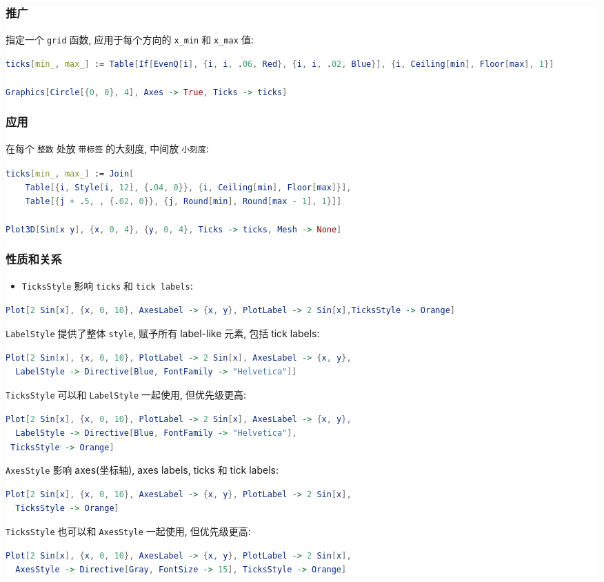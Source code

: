 ### 推广

指定一个 `grid` 函数, 应用于每个方向的 `x_min` 和 `x_max` 值:

```mathematica
ticks[min_, max_] := Table[If[EvenQ[i], {i, i, .06, Red}, {i, i, .02, Blue}], {i, Ceiling[min], Floor[max], 1}]

Graphics[Circle[{0, 0}, 4], Axes -> True, Ticks -> ticks]
```

### 应用

在每个 `整数` 处放 `带标签` 的大刻度, 中间放 `小刻度`:

```mathematica
ticks[min_, max_] := Join[
    Table[{i, Style[i, 12], {.04, 0}}, {i, Ceiling[min], Floor[max]}],
    Table[{j + .5, , {.02, 0}}, {j, Round[min], Round[max - 1], 1}]]

Plot3D[Sin[x y], {x, 0, 4}, {y, 0, 4}, Ticks -> ticks, Mesh -> None]
```

### 性质和关系

+ `TicksStyle` 影响 `ticks` 和 `tick labels`:

```mathematica
Plot[2 Sin[x], {x, 0, 10}, AxesLabel -> {x, y}, PlotLabel -> 2 Sin[x],TicksStyle -> Orange]
```

`LabelStyle` 提供了整体 `style`, 赋予所有 label-like 元素, 包括 tick labels:

```mathematica
Plot[2 Sin[x], {x, 0, 10}, PlotLabel -> 2 Sin[x], AxesLabel -> {x, y},
  LabelStyle -> Directive[Blue, FontFamily -> "Helvetica"]]
```

`TicksStyle` 可以和 `LabelStyle` 一起使用, 但优先级更高:

```mathematica
Plot[2 Sin[x], {x, 0, 10}, PlotLabel -> 2 Sin[x], AxesLabel -> {x, y},
  LabelStyle -> Directive[Blue, FontFamily -> "Helvetica"],
 TicksStyle -> Orange]
```

`AxesStyle` 影响 axes(坐标轴), axes labels, ticks 和 tick labels:

```mathematica
Plot[2 Sin[x], {x, 0, 10}, AxesLabel -> {x, y}, PlotLabel -> 2 Sin[x],
  TicksStyle -> Orange]
```

`TicksStyle` 也可以和 `AxesStyle` 一起使用, 但优先级更高:

```mathematica
Plot[2 Sin[x], {x, 0, 10}, AxesLabel -> {x, y}, PlotLabel -> 2 Sin[x],
  AxesStyle -> Directive[Gray, FontSize -> 15], TicksStyle -> Orange]
```
